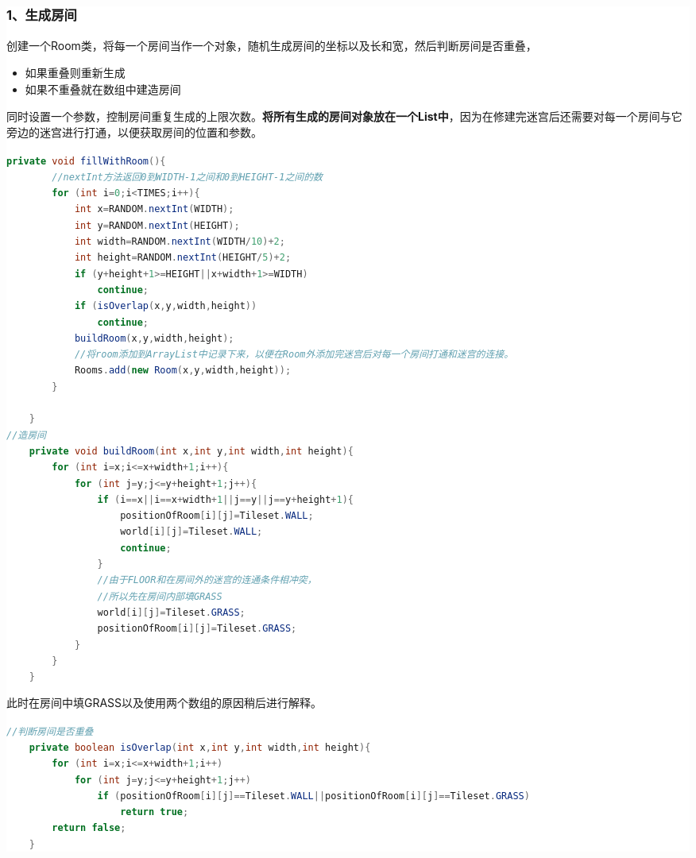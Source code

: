 ### 1、生成房间

创建一个Room类，将每一个房间当作一个对象，随机生成房间的坐标以及长和宽，然后判断房间是否重叠，

- 如果重叠则重新生成
- 如果不重叠就在数组中建造房间

同时设置一个参数，控制房间重复生成的上限次数。**将所有生成的房间对象放在一个List中**，因为在修建完迷宫后还需要对每一个房间与它旁边的迷宫进行打通，以便获取房间的位置和参数。

```java
private void fillWithRoom(){
        //nextInt方法返回0到WIDTH-1之间和0到HEIGHT-1之间的数
        for (int i=0;i<TIMES;i++){
            int x=RANDOM.nextInt(WIDTH);
            int y=RANDOM.nextInt(HEIGHT);
            int width=RANDOM.nextInt(WIDTH/10)+2;
            int height=RANDOM.nextInt(HEIGHT/5)+2;
            if (y+height+1>=HEIGHT||x+width+1>=WIDTH)
                continue;
            if (isOverlap(x,y,width,height))
                continue;
            buildRoom(x,y,width,height);
            //将room添加到ArrayList中记录下来，以便在Room外添加完迷宫后对每一个房间打通和迷宫的连接。
            Rooms.add(new Room(x,y,width,height));
        }

    }
//造房间
    private void buildRoom(int x,int y,int width,int height){
        for (int i=x;i<=x+width+1;i++){
            for (int j=y;j<=y+height+1;j++){
                if (i==x||i==x+width+1||j==y||j==y+height+1){
                    positionOfRoom[i][j]=Tileset.WALL;
                    world[i][j]=Tileset.WALL;
                    continue;
                }
                //由于FLOOR和在房间外的迷宫的连通条件相冲突，
                //所以先在房间内部填GRASS
                world[i][j]=Tileset.GRASS;
                positionOfRoom[i][j]=Tileset.GRASS;
            }
        }
    }
```

此时在房间中填GRASS以及使用两个数组的原因稍后进行解释。

```java
//判断房间是否重叠
    private boolean isOverlap(int x,int y,int width,int height){
        for (int i=x;i<=x+width+1;i++)
            for (int j=y;j<=y+height+1;j++)
                if (positionOfRoom[i][j]==Tileset.WALL||positionOfRoom[i][j]==Tileset.GRASS)
                    return true;
        return false;
    }
```
